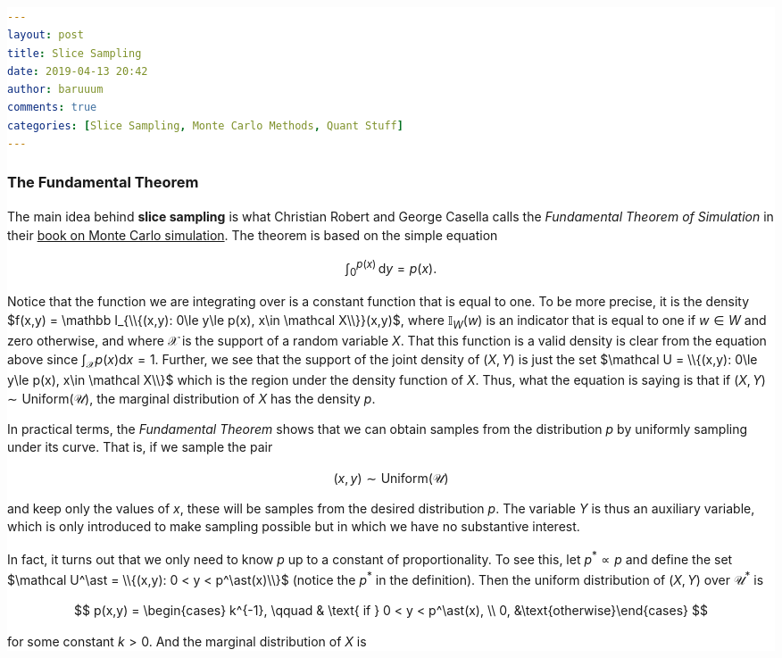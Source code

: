 ```yaml
---
layout: post
title: Slice Sampling
date: 2019-04-13 20:42
author: baruuum
comments: true
categories: [Slice Sampling, Monte Carlo Methods, Quant Stuff]
---
```



### The Fundamental Theorem

The main idea behind **slice sampling** is what Christian Robert and George Casella calls the _Fundamental Theorem of Simulation_ in their [book on Monte Carlo simulation](https://www.amazon.com/Monte-Statistical-Methods-Springer-Statistics/dp/1441919392). The theorem is based on the simple equation 

$$
 \int_{0}^{p(x)} \,\text{d} y  = p(x). 
$$

Notice that the function we are integrating over is a constant function that is equal to one. To be more precise, it is the density $f(x,y) = \mathbb I_{\\{(x,y): 0\le y\le p(x), x\in \mathcal X\\}}(x,y)$, where $\mathbb I_{W}(w)$ is an indicator that is equal to one if $w\in W$ and zero otherwise, and where $\mathcal X$ is the support of a random variable $X$. That this function is a valid density is clear from the equation above since $\int_{\mathcal X} p(x) \text{d} x = 1$. Further, we see that the support of the joint density of $(X,Y)$ is just the set $\mathcal U = \\{(x,y): 0\le y\le p(x), x\in \mathcal X\\}$ which is the region under the density function of $X$. Thus, what the equation is saying is that if $(X,Y) \sim \text{Uniform}(\mathcal U)$, the marginal distribution of $X$ has the density $p$. 

In practical terms, the *Fundamental Theorem* shows that we can obtain samples from the distribution $p$ by uniformly sampling under its curve. That is, if we sample the pair

$$
(x,y) \sim \text{Uniform}(\mathcal U)
$$

and keep only the values of $x$, these will be samples from the desired distribution $p$. The variable $Y$ is thus an auxiliary variable, which is only introduced to make sampling possible but in which we have no substantive interest. 

In fact, it turns out that we only need to know $p$ up to a constant of proportionality. To see this, let  $p^\ast \propto p$ and define the set $\mathcal U^\ast = \\{(x,y): 0 < y < p^\ast(x)\\}$ (notice the $p^\ast$ in the definition). Then the uniform distribution of $(X,Y)$ over $\mathcal U^\ast$ is

$$
p(x,y) = \begin{cases} k^{-1}, \qquad & \text{ if } 0 < y < p^\ast(x), \\ 0, &\text{otherwise}\end{cases}
$$

for some constant $k> 0$. And the marginal distribution of $X$ is 
